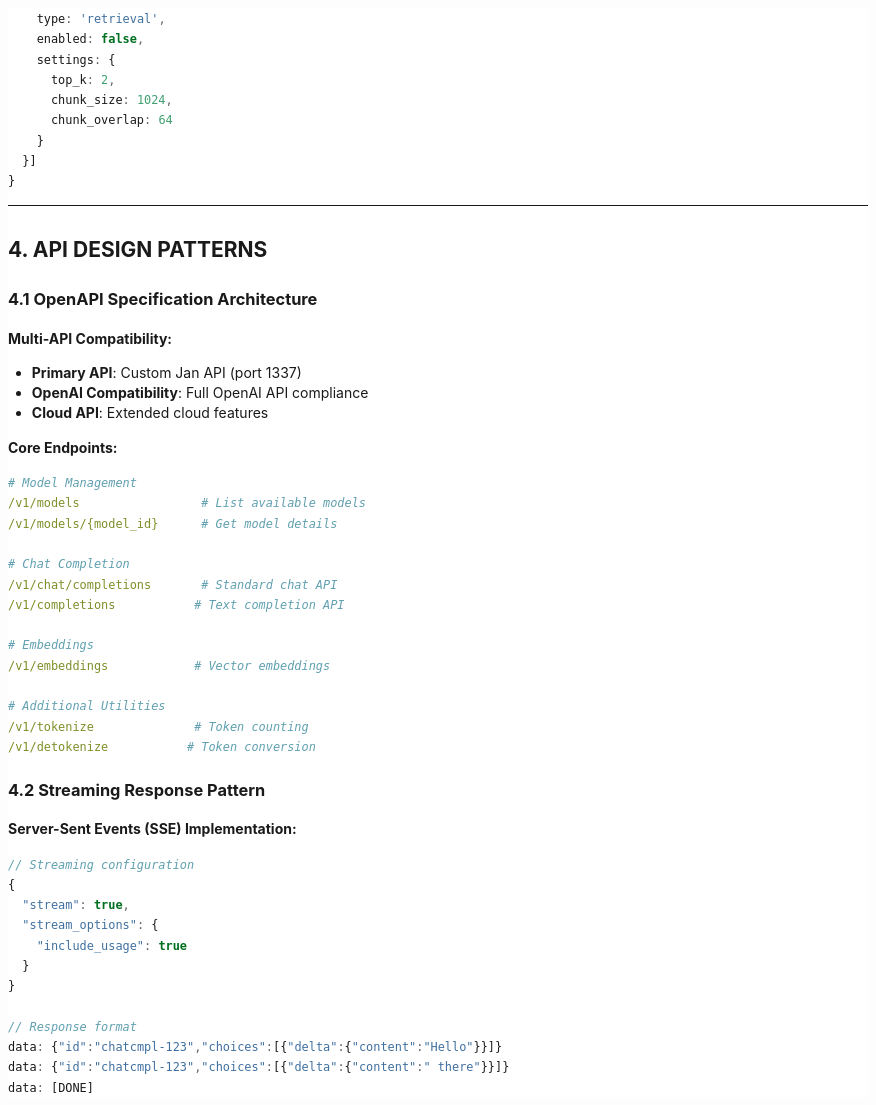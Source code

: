 ```typescript
    type: 'retrieval',
    enabled: false,
    settings: {
      top_k: 2,
      chunk_size: 1024,
      chunk_overlap: 64
    }
  }]
}
```

---

## 4. API DESIGN PATTERNS

### 4.1 OpenAPI Specification Architecture

**Multi-API Compatibility:**
- **Primary API**: Custom Jan API (port 1337)
- **OpenAI Compatibility**: Full OpenAI API compliance
- **Cloud API**: Extended cloud features

**Core Endpoints:**
```yaml
# Model Management
/v1/models                 # List available models
/v1/models/{model_id}      # Get model details

# Chat Completion
/v1/chat/completions       # Standard chat API
/v1/completions           # Text completion API

# Embeddings
/v1/embeddings            # Vector embeddings

# Additional Utilities
/v1/tokenize              # Token counting
/v1/detokenize           # Token conversion
```

### 4.2 Streaming Response Pattern

**Server-Sent Events (SSE) Implementation:**
```typescript
// Streaming configuration
{
  "stream": true,
  "stream_options": {
    "include_usage": true
  }
}

// Response format
data: {"id":"chatcmpl-123","choices":[{"delta":{"content":"Hello"}}]}
data: {"id":"chatcmpl-123","choices":[{"delta":{"content":" there"}}]}
data: [DONE]
```
